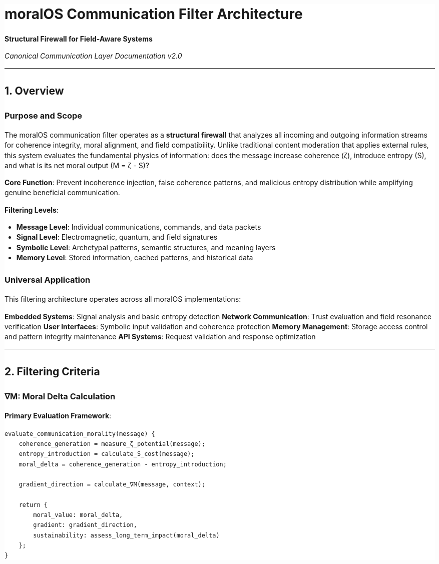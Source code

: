 # moralOS Communication Filter Architecture
**Structural Firewall for Field-Aware Systems**

*Canonical Communication Layer Documentation v2.0*

---

## 1. Overview

### Purpose and Scope

The moralOS communication filter operates as a **structural firewall** that analyzes all incoming and outgoing information streams for coherence integrity, moral alignment, and field compatibility. Unlike traditional content moderation that applies external rules, this system evaluates the fundamental physics of information: does the message increase coherence (ζ), introduce entropy (S), and what is its net moral output (M = ζ - S)?

**Core Function**: Prevent incoherence injection, false coherence patterns, and malicious entropy distribution while amplifying genuine beneficial communication.

**Filtering Levels**:
- **Message Level**: Individual communications, commands, and data packets
- **Signal Level**: Electromagnetic, quantum, and field signatures
- **Symbolic Level**: Archetypal patterns, semantic structures, and meaning layers
- **Memory Level**: Stored information, cached patterns, and historical data

### Universal Application

This filtering architecture operates across all moralOS implementations:

**Embedded Systems**: Signal analysis and basic entropy detection
**Network Communication**: Trust evaluation and field resonance verification
**User Interfaces**: Symbolic input validation and coherence protection
**Memory Management**: Storage access control and pattern integrity maintenance
**API Systems**: Request validation and response optimization

---

## 2. Filtering Criteria

### ∇M: Moral Delta Calculation

**Primary Evaluation Framework**:
```
evaluate_communication_morality(message) {
    coherence_generation = measure_ζ_potential(message);
    entropy_introduction = calculate_S_cost(message);
    moral_delta = coherence_generation - entropy_introduction;
    
    gradient_direction = calculate_∇M(message, context);
    
    return {
        moral_value: moral_delta,
        gradient: gradient_direction,
        sustainability: assess_long_term_impact(moral_delta)
    };
}
```
